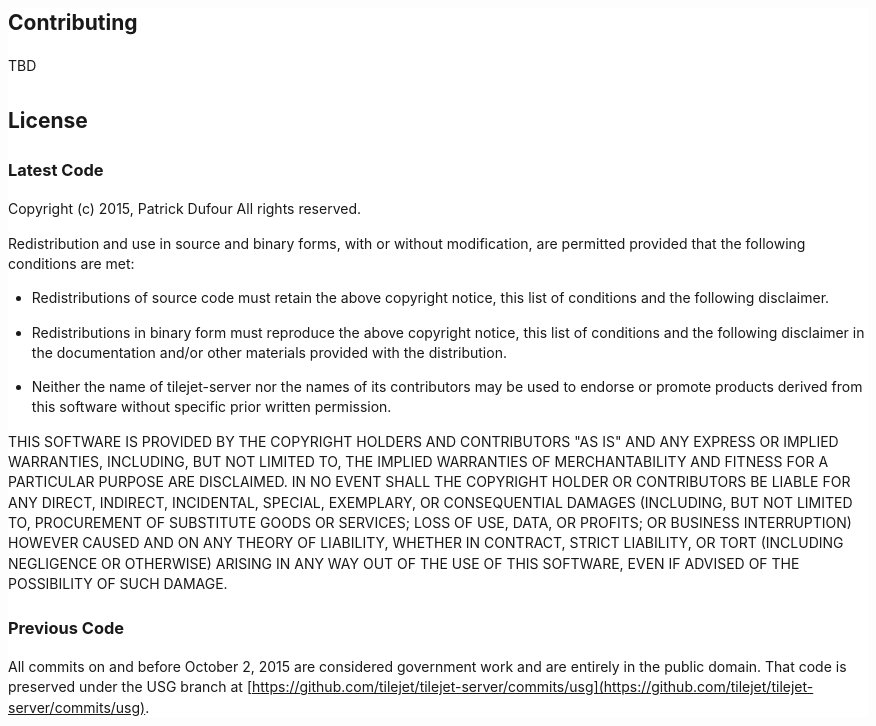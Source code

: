 ## Contributing

TBD

## License

### Latest Code

Copyright (c) 2015, Patrick Dufour
All rights reserved.

Redistribution and use in source and binary forms, with or without
modification, are permitted provided that the following conditions are met:

* Redistributions of source code must retain the above copyright notice, this
  list of conditions and the following disclaimer.

* Redistributions in binary form must reproduce the above copyright notice,
  this list of conditions and the following disclaimer in the documentation
  and/or other materials provided with the distribution.

* Neither the name of tilejet-server nor the names of its
  contributors may be used to endorse or promote products derived from
  this software without specific prior written permission.

THIS SOFTWARE IS PROVIDED BY THE COPYRIGHT HOLDERS AND CONTRIBUTORS "AS IS"
AND ANY EXPRESS OR IMPLIED WARRANTIES, INCLUDING, BUT NOT LIMITED TO, THE
IMPLIED WARRANTIES OF MERCHANTABILITY AND FITNESS FOR A PARTICULAR PURPOSE ARE
DISCLAIMED. IN NO EVENT SHALL THE COPYRIGHT HOLDER OR CONTRIBUTORS BE LIABLE
FOR ANY DIRECT, INDIRECT, INCIDENTAL, SPECIAL, EXEMPLARY, OR CONSEQUENTIAL
DAMAGES (INCLUDING, BUT NOT LIMITED TO, PROCUREMENT OF SUBSTITUTE GOODS OR
SERVICES; LOSS OF USE, DATA, OR PROFITS; OR BUSINESS INTERRUPTION) HOWEVER
CAUSED AND ON ANY THEORY OF LIABILITY, WHETHER IN CONTRACT, STRICT LIABILITY,
OR TORT (INCLUDING NEGLIGENCE OR OTHERWISE) ARISING IN ANY WAY OUT OF THE USE
OF THIS SOFTWARE, EVEN IF ADVISED OF THE POSSIBILITY OF SUCH DAMAGE.

### Previous Code

All commits on and before October 2, 2015 are considered government work and are entirely in the public domain.  That code is preserved under the USG branch at [https://github.com/tilejet/tilejet-server/commits/usg](https://github.com/tilejet/tilejet-server/commits/usg).

